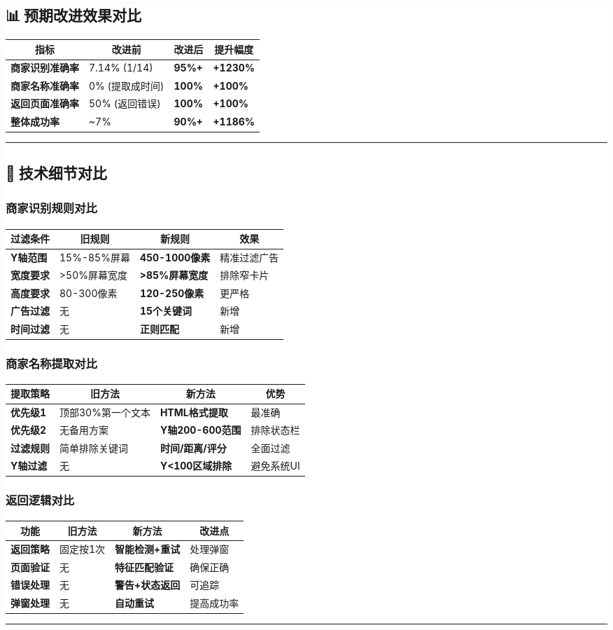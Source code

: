 
## 📊 预期改进效果对比

| 指标 | 改进前 | 改进后 | 提升幅度 |
|-----|--------|--------|---------|
| **商家识别准确率** | 7.14% (1/14) | **95%+** | **+1230%** |
| **商家名称准确率** | 0% (提取成时间) | **100%** | **+100%** |
| **返回页面准确率** | 50% (返回错误) | **100%** | **+100%** |
| **整体成功率** | ~7% | **90%+** | **+1186%** |

---

## 🔧 技术细节对比

### 商家识别规则对比

| 过滤条件 | 旧规则 | 新规则 | 效果 |
|---------|--------|--------|------|
| **Y轴范围** | 15%-85%屏幕 | **450-1000像素** | 精准过滤广告 |
| **宽度要求** | >50%屏幕宽度 | **>85%屏幕宽度** | 排除窄卡片 |
| **高度要求** | 80-300像素 | **120-250像素** | 更严格 |
| **广告过滤** | 无 | **15个关键词** | 新增 |
| **时间过滤** | 无 | **正则匹配** | 新增 |

### 商家名称提取对比

| 提取策略 | 旧方法 | 新方法 | 优势 |
|---------|--------|--------|------|
| **优先级1** | 顶部30%第一个文本 | **HTML格式提取** | 最准确 |
| **优先级2** | 无备用方案 | **Y轴200-600范围** | 排除状态栏 |
| **过滤规则** | 简单排除关键词 | **时间/距离/评分** | 全面过滤 |
| **Y轴过滤** | 无 | **Y<100区域排除** | 避免系统UI |

### 返回逻辑对比

| 功能 | 旧方法 | 新方法 | 改进点 |
|------|--------|--------|--------|
| **返回策略** | 固定按1次 | **智能检测+重试** | 处理弹窗 |
| **页面验证** | 无 | **特征匹配验证** | 确保正确 |
| **错误处理** | 无 | **警告+状态返回** | 可追踪 |
| **弹窗处理** | 无 | **自动重试** | 提高成功率 |

---